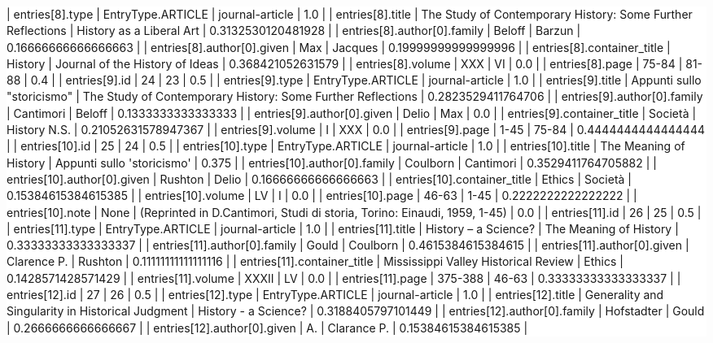 | entries[8].type | EntryType.ARTICLE | journal-article | 1.0 |
| entries[8].title | The Study of Contemporary History: Some Further Reflections | History as a Liberal Art | 0.3132530120481928 |
| entries[8].author[0].family | Beloff | Barzun | 0.16666666666666663 |
| entries[8].author[0].given | Max | Jacques | 0.19999999999999996 |
| entries[8].container_title | History | Journal of the History of Ideas | 0.368421052631579 |
| entries[8].volume | XXX | VI | 0.0 |
| entries[8].page | 75-84 | 81-88 | 0.4 |
| entries[9].id | 24 | 23 | 0.5 |
| entries[9].type | EntryType.ARTICLE | journal-article | 1.0 |
| entries[9].title | Appunti sullo "storicismo" | The Study of Contemporary History: Some Further Reflections | 0.2823529411764706 |
| entries[9].author[0].family | Cantimori | Beloff | 0.1333333333333333 |
| entries[9].author[0].given | Delio | Max | 0.0 |
| entries[9].container_title | Società | History N.S. | 0.21052631578947367 |
| entries[9].volume | I | XXX | 0.0 |
| entries[9].page | 1-45 | 75-84 | 0.4444444444444444 |
| entries[10].id | 25 | 24 | 0.5 |
| entries[10].type | EntryType.ARTICLE | journal-article | 1.0 |
| entries[10].title | The Meaning of History | Appunti sullo 'storicismo' | 0.375 |
| entries[10].author[0].family | Coulborn | Cantimori | 0.3529411764705882 |
| entries[10].author[0].given | Rushton | Delio | 0.16666666666666663 |
| entries[10].container_title | Ethics | Società | 0.15384615384615385 |
| entries[10].volume | LV | I | 0.0 |
| entries[10].page | 46-63 | 1-45 | 0.2222222222222222 |
| entries[10].note | None | (Reprinted in D.Cantimori, Studi di storia, Torino: Einaudi, 1959, 1-45) | 0.0 |
| entries[11].id | 26 | 25 | 0.5 |
| entries[11].type | EntryType.ARTICLE | journal-article | 1.0 |
| entries[11].title | History – a Science? | The Meaning of History | 0.33333333333333337 |
| entries[11].author[0].family | Gould | Coulborn | 0.4615384615384615 |
| entries[11].author[0].given | Clarence P. | Rushton | 0.11111111111111116 |
| entries[11].container_title | Mississippi Valley Historical Review | Ethics | 0.1428571428571429 |
| entries[11].volume | XXXII | LV | 0.0 |
| entries[11].page | 375-388 | 46-63 | 0.33333333333333337 |
| entries[12].id | 27 | 26 | 0.5 |
| entries[12].type | EntryType.ARTICLE | journal-article | 1.0 |
| entries[12].title | Generality and Singularity in Historical Judgment | History - a Science? | 0.3188405797101449 |
| entries[12].author[0].family | Hofstadter | Gould | 0.2666666666666667 |
| entries[12].author[0].given | A. | Clarance P. | 0.15384615384615385 |